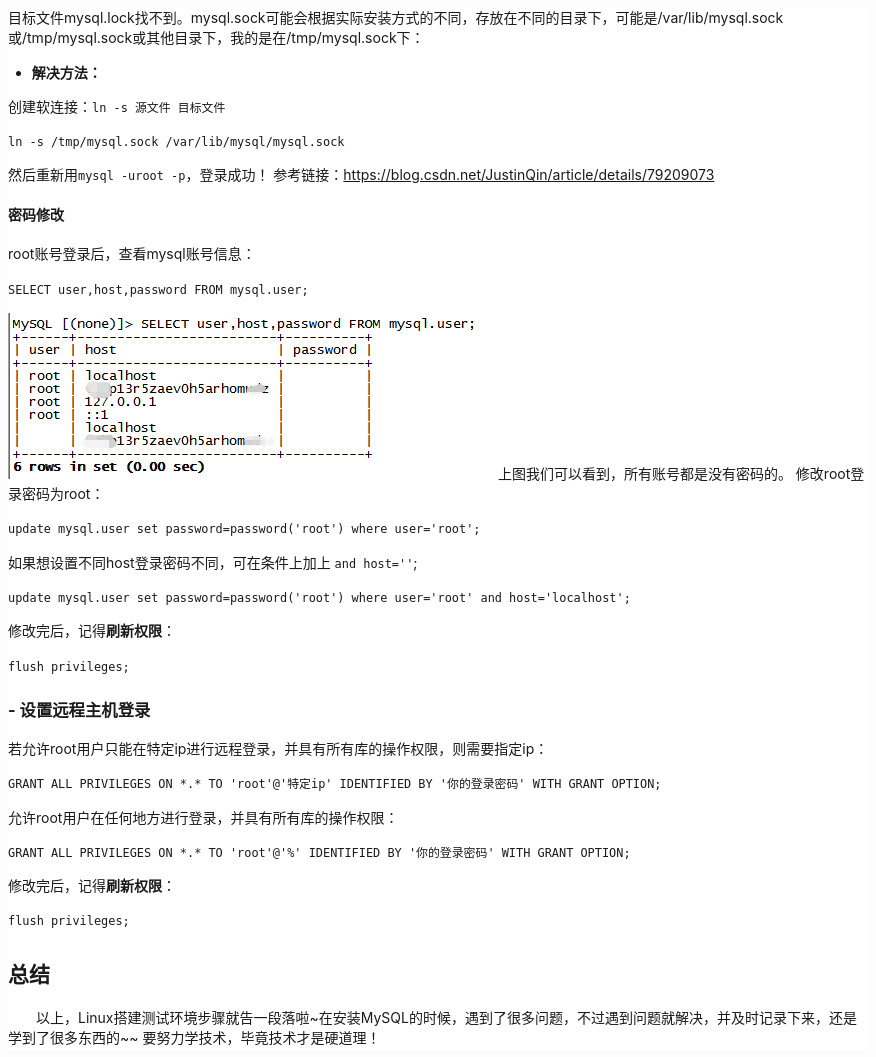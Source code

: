 目标文件mysql.lock找不到。mysql.sock可能会根据实际安装方式的不同，存放在不同的目录下，可能是/var/lib/mysql.sock或/tmp/mysql.sock或其他目录下，我的是在/tmp/mysql.sock下：
- **解决方法：**

创建软连接：`ln -s 源文件 目标文件`
```
ln -s /tmp/mysql.sock /var/lib/mysql/mysql.sock
```
然后重新用`mysql -uroot -p`，登录成功！
参考链接：https://blog.csdn.net/JustinQin/article/details/79209073
#### 密码修改
root账号登录后，查看mysql账号信息：
```
SELECT user,host,password FROM mysql.user;
```
![linux-environment-build](linux-environment-build/step11.png)
上图我们可以看到，所有账号都是没有密码的。
修改root登录密码为root：
```
update mysql.user set password=password('root') where user='root';
```
如果想设置不同host登录密码不同，可在条件上加上 `and host=''`;
```
update mysql.user set password=password('root') where user='root' and host='localhost';
```
修改完后，记得**刷新权限**：
```
flush privileges;
```

### - 设置远程主机登录
若允许root用户只能在特定ip进行远程登录，并具有所有库的操作权限，则需要指定ip：
```
GRANT ALL PRIVILEGES ON *.* TO 'root'@'特定ip' IDENTIFIED BY '你的登录密码' WITH GRANT OPTION;
```
允许root用户在任何地方进行登录，并具有所有库的操作权限：
```
GRANT ALL PRIVILEGES ON *.* TO 'root'@'%' IDENTIFIED BY '你的登录密码' WITH GRANT OPTION;
```
修改完后，记得**刷新权限**：
```
flush privileges;
```

## 总结
&emsp;&emsp;以上，Linux搭建测试环境步骤就告一段落啦~在安装MySQL的时候，遇到了很多问题，不过遇到问题就解决，并及时记录下来，还是学到了很多东西的~~
要努力学技术，毕竟技术才是硬道理！
